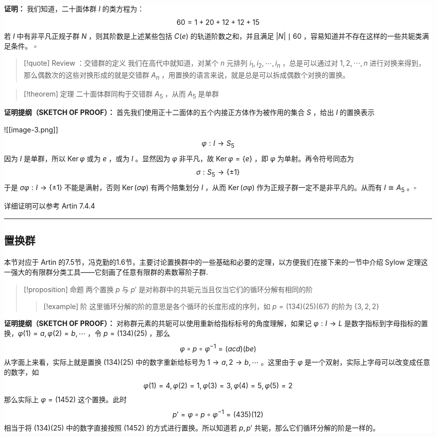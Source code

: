 **证明：** 我们知道，二十面体群 $I$ 的类方程为：
$$
60=1+20+12+12+15
$$
若 $I$ 中有非平凡正规子群 $N$ ，则其阶数是上述某些包括 $C(e)$ 的轨道阶数之和，并且满足 $\lvert N \rvert \mid 60$ ，容易知道并不存在这样的一些共轭类满足条件。 $\square$ 


>[!quote] Review ：交错群的定义
>我们在高代中就知道，对某个 $n$ 元排列 $i_{1},i_{2},\cdots,i_{n}$ ，总是可以通过对 $1,2,\cdots,n$ 进行对换来得到，那么偶数次的这些对换形成的就是交错群 $A_{n}$ ，用置换的语言来说，就是总是可以拆成偶数个对换的置换。


>[!theorem] 定理
> 二十面体群同构于交错群 $A_{5}$ ，从而 $A_{5}$ 是单群

**证明提纲（SKETCH OF PROOF）：** 首先我们使用正十二面体的五个内接正方体作为被作用的集合 $S$ ，给出 $I$ 的置换表示

![[image-3.png]]
$$
\varphi:I\to S_{5}
$$
因为 $I$ 是单群，所以 $\operatorname{Ker}\varphi$ 或为 $e$ ，或为 $I$ 。显然因为 $\varphi$ 非平凡，故 $\operatorname{Ker}\varphi=\{ e \}$ ，即 $\varphi$ 为单射。再令符号同态为
$$
\sigma:S_{5}\to \{ \pm1 \}
$$
于是 $\sigma\varphi:I\to \{ \pm1 \}$ 不能是满射，否则 $\operatorname{Ker}(\sigma\varphi)$ 有两个陪集划分 $I$ ，从而 $\operatorname{Ker}(\sigma\varphi)$ 作为正规子群一定不是非平凡的。从而有 $I\cong A_{5}$ 。$\square$

详细证明可以参考 Artin 7.4.4

---
## 置换群

本节对应于 Artin 的7.5节，冯克勤的1.6节，主要讨论置换群中的一些基础和必要的定理，以方便我们在接下来的一节中介绍 Sylow 定理这一强大的有限群分类工具——它刻画了任意有限群的素数幂阶子群.

>[!proposition] 命题
>两个置换 $p$ 与 $p'$ 是对称群中的共轭元当且仅当它们的循环分解有相同的阶
>>[!example] 阶
>>这里循环分解的阶的意思是各个循环的长度形成的序列，如 $p=(134)(25)(67)$ 的阶为 $\{ 3,2,2\}$

**证明提纲（SKETCH OF PROOF）：** 
对称群元素的共轭可以使用重新给指标标号的角度理解，如果记 $\varphi:I\to L$ 是数字指标到字母指标的置换，$\varphi(1)=a,\varphi(2)=b,\cdots$ ，令 $p=(134)(25)$ ，那么
$$
\varphi \circ p \circ \varphi^{-1}=(acd)(be)
$$
从字面上来看，实际上就是置换 $(134)(25)$ 中的数字重新给标号为 $1\to a,2\to b,\cdots$ 。这里由于 $\varphi$ 是一个双射，实际上字母可以改变成任意的数字，如 
$$
\varphi(1)=4,\varphi(2)=1,\varphi(3)=3,\varphi(4)=5,\varphi(5)=2
$$
那么实际上 $\varphi=(1452)$ 这个置换。此时
$$
p'=\varphi \circ p \circ \varphi^{-1}=(435)(12)
$$
相当于将 $(134)(25)$ 中的数字直接按照 $(1452)$ 的方式进行置换。所以知道若 $p,p'$ 共轭，那么它们循环分解的阶是一样的。
